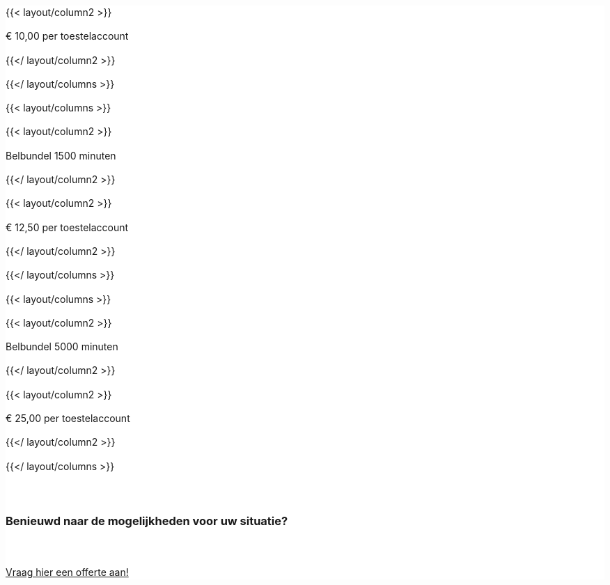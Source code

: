 {{< layout/column2 >}}

€ 10,00 per toestelaccount

{{</ layout/column2 >}}

{{</ layout/columns >}}

{{< layout/columns >}}

{{< layout/column2 >}}

Belbundel 1500 minuten

{{</ layout/column2 >}}

{{< layout/column2 >}}

€ 12,50 per toestelaccount

{{</ layout/column2 >}}

{{</ layout/columns >}}

{{< layout/columns >}}

{{< layout/column2 >}}

Belbundel 5000 minuten

{{</ layout/column2 >}}

{{< layout/column2 >}}

€ 25,00 per toestelaccount

{{</ layout/column2 >}}

{{</ layout/columns >}}

<br>

### Benieuwd naar de mogelijkheden voor uw situatie?

<br>

<a href="/offerte/" class="button">Vraag hier een offerte aan!</a>
